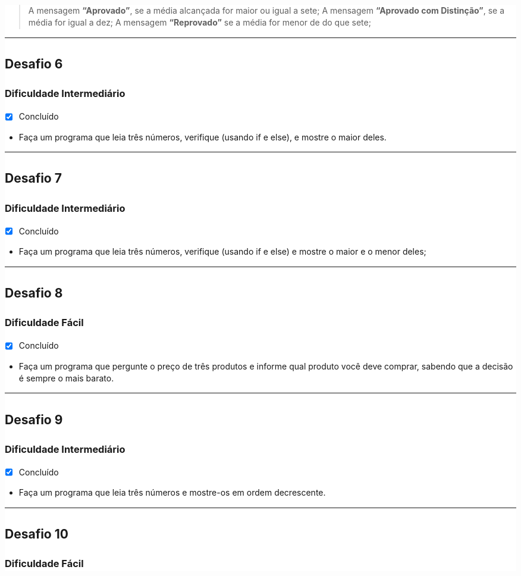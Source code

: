 > A mensagem **“Aprovado”**, se a média alcançada for maior ou igual a sete;
> A mensagem **“Aprovado com Distinção”**, se a média for igual a dez;
> A mensagem **“Reprovado”** se a média for menor de do que sete;

---

## Desafio 6

### Dificuldade Intermediário

- [x] Concluído

- Faça um programa que leia três números, verifique (usando if e else), e mostre o maior deles.  

---

## Desafio 7

### Dificuldade Intermediário

- [x] Concluído

- Faça um programa que leia três números, verifique (usando if e else) e mostre o maior e o menor deles; 

---

## Desafio 8

### Dificuldade Fácil

- [x] Concluído

- Faça um programa que pergunte o preço de três produtos e informe qual produto você deve comprar, sabendo que a decisão é sempre o mais barato.  

---

## Desafio 9

### Dificuldade Intermediário

- [x] Concluído

- Faça um programa que leia três números e mostre-os em ordem decrescente.  

---

## Desafio 10

### Dificuldade Fácil
